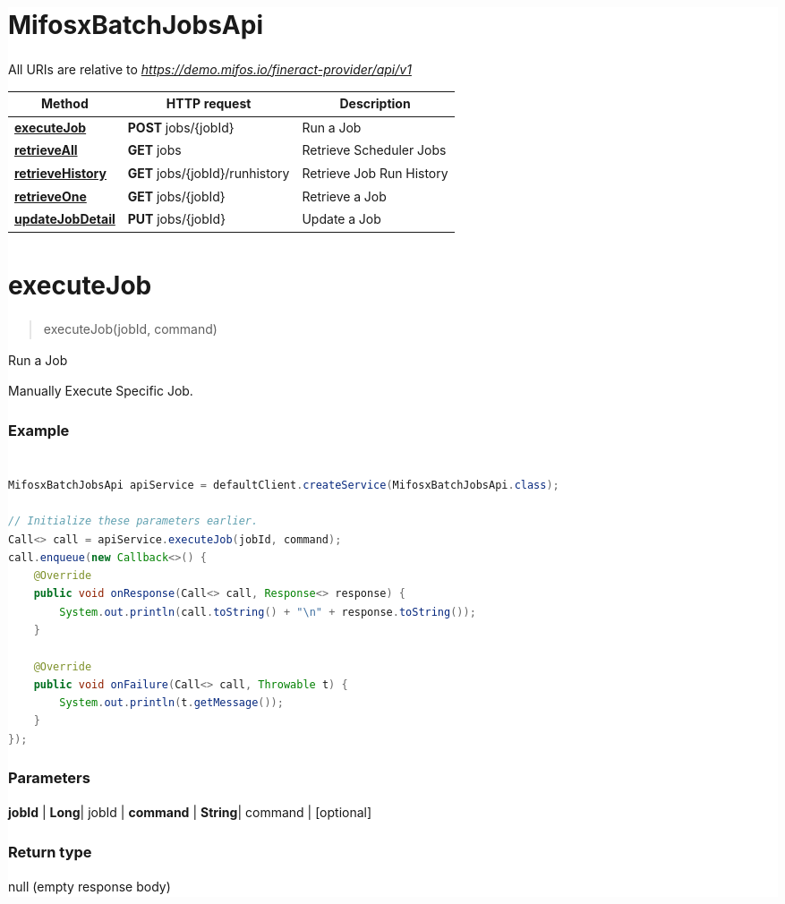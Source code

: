 # MifosxBatchJobsApi

All URIs are relative to *https://demo.mifos.io/fineract-provider/api/v1*

Method | HTTP request | Description
------------- | ------------- | -------------
[**executeJob**](MifosxBatchJobsApi.md#executeJob) | **POST** jobs/{jobId} | Run a Job
[**retrieveAll**](MifosxBatchJobsApi.md#retrieveAll) | **GET** jobs | Retrieve Scheduler Jobs
[**retrieveHistory**](MifosxBatchJobsApi.md#retrieveHistory) | **GET** jobs/{jobId}/runhistory | Retrieve Job Run History
[**retrieveOne**](MifosxBatchJobsApi.md#retrieveOne) | **GET** jobs/{jobId} | Retrieve a Job
[**updateJobDetail**](MifosxBatchJobsApi.md#updateJobDetail) | **PUT** jobs/{jobId} | Update a Job


<a name="executeJob"></a>
# **executeJob**
> executeJob(jobId, command)

Run a Job

Manually Execute Specific Job.

### Example
```java

MifosxBatchJobsApi apiService = defaultClient.createService(MifosxBatchJobsApi.class);

// Initialize these parameters earlier.
Call<> call = apiService.executeJob(jobId, command);
call.enqueue(new Callback<>() {
    @Override
    public void onResponse(Call<> call, Response<> response) {
        System.out.println(call.toString() + "\n" + response.toString());
    }

    @Override
    public void onFailure(Call<> call, Throwable t) {
        System.out.println(t.getMessage());
    }
});

```

### Parameters

 **jobId** | **Long**| jobId |
 **command** | **String**| command | [optional]

### Return type

null (empty response body)
